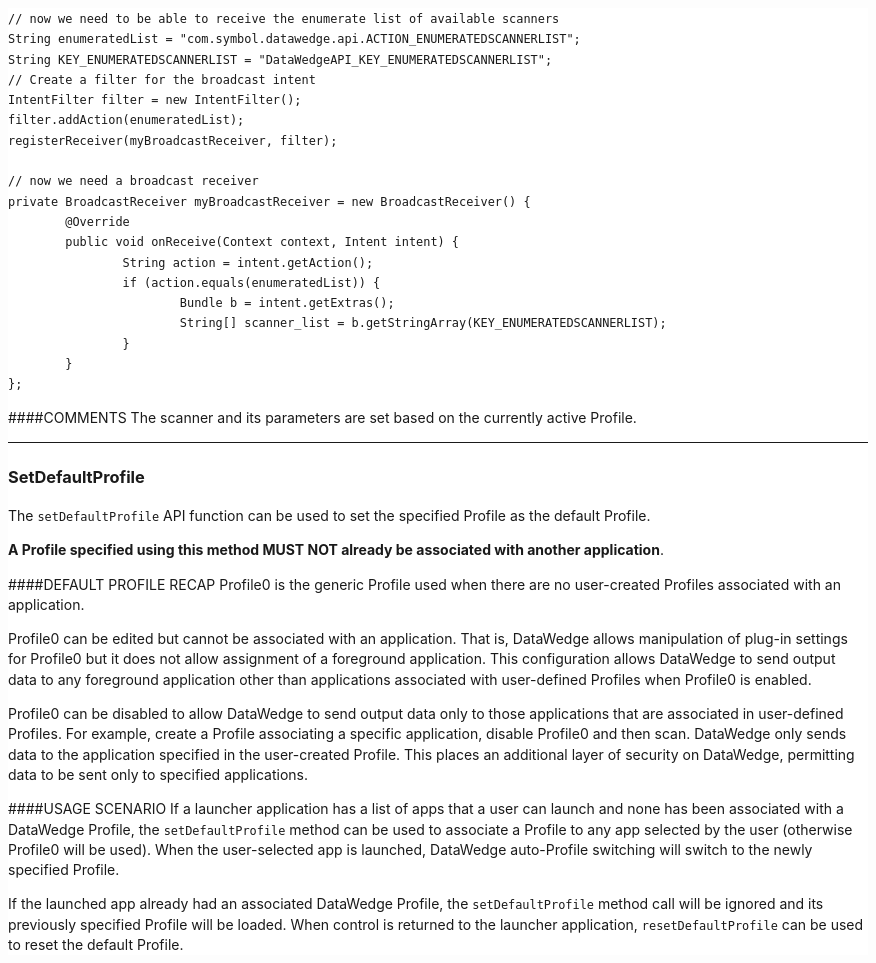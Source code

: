 	// now we need to be able to receive the enumerate list of available scanners
	String enumeratedList = "com.symbol.datawedge.api.ACTION_ENUMERATEDSCANNERLIST";
	String KEY_ENUMERATEDSCANNERLIST = "DataWedgeAPI_KEY_ENUMERATEDSCANNERLIST";
	// Create a filter for the broadcast intent
	IntentFilter filter = new IntentFilter();
	filter.addAction(enumeratedList);
	registerReceiver(myBroadcastReceiver, filter);

	// now we need a broadcast receiver
	private BroadcastReceiver myBroadcastReceiver = new BroadcastReceiver() {
	        @Override
	        public void onReceive(Context context, Intent intent) {
	                String action = intent.getAction();
	                if (action.equals(enumeratedList)) {
	                        Bundle b = intent.getExtras();
	                        String[] scanner_list = b.getStringArray(KEY_ENUMERATEDSCANNERLIST);
	                }
	        }
	};

####COMMENTS
The scanner and its parameters are set based on the currently active Profile.

------

### SetDefaultProfile
The `setDefaultProfile` API function can be used to set the specified Profile as the default Profile.

**A Profile specified using this method MUST NOT already be associated with another application**. 

####DEFAULT PROFILE RECAP
Profile0 is the generic Profile used when there are no user-created Profiles associated with an application.	

Profile0 can be edited but cannot be associated with an application. That is, DataWedge allows manipulation of plug-in settings for Profile0 but it does not allow assignment of a foreground application. This configuration allows DataWedge to send output data to any foreground application other than applications associated with user-defined Profiles when Profile0 is enabled.

Profile0 can be disabled to allow DataWedge to send output data only to those applications that are associated in user-defined Profiles. For example, create a Profile associating a specific application, disable Profile0 and then scan. DataWedge only sends data to the application specified in the user-created Profile. This places an additional layer of security on DataWedge, permitting data to be sent only to specified applications. 

####USAGE SCENARIO
If a launcher application has a list of apps that a user can launch and none has been associated with a DataWedge Profile, the `setDefaultProfile` method can be used to associate a Profile to any app selected by the user (otherwise Profile0 will be used). When the user-selected app is launched, DataWedge auto-Profile switching will switch to the newly specified Profile. 

If the launched app already had an associated DataWedge Profile, the `setDefaultProfile` method call will be ignored and its previously specified Profile will be loaded. When control is returned to the launcher application, `resetDefaultProfile` can be used to reset the default Profile.
